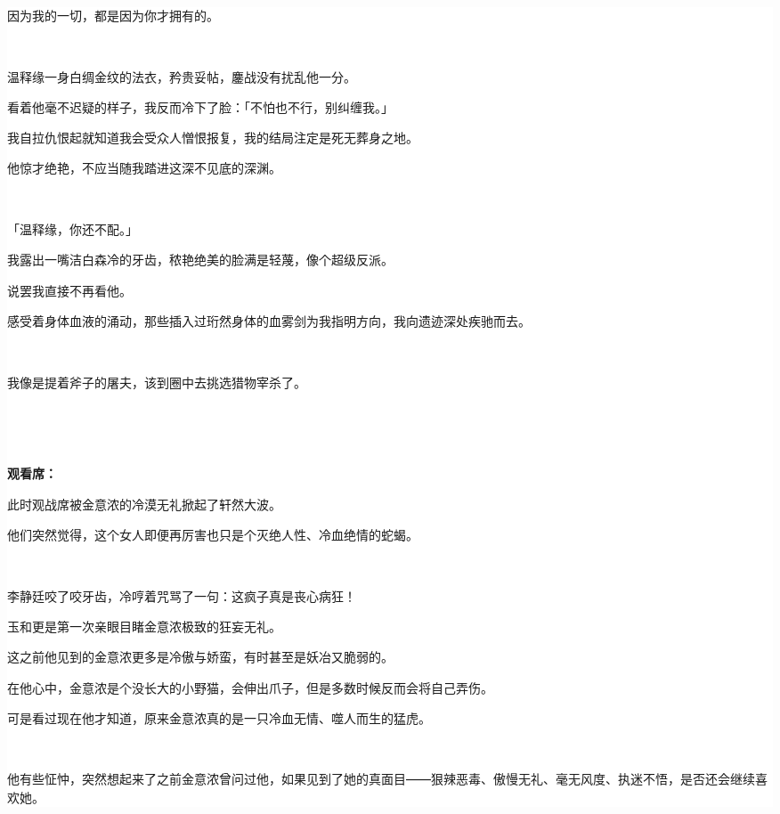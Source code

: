 因为我的一切，都是因为你才拥有的。


 


温释缘一身白绸金纹的法衣，矜贵妥帖，鏖战没有扰乱他一分。


看着他毫不迟疑的样子，我反而冷下了脸：「不怕也不行，别纠缠我。」


我自拉仇恨起就知道我会受众人憎恨报复，我的结局注定是死无葬身之地。


他惊才绝艳，不应当随我踏进这深不见底的深渊。


 


「温释缘，你还不配。」


我露出一嘴洁白森冷的牙齿，秾艳绝美的脸满是轻蔑，像个超级反派。


说罢我直接不再看他。


感受着身体血液的涌动，那些插入过珩然身体的血雾剑为我指明方向，我向遗迹深处疾驰而去。


 


我像是提着斧子的屠夫，该到圈中去挑选猎物宰杀了。


 


 


**观看席：**


此时观战席被金意浓的冷漠无礼掀起了轩然大波。


他们突然觉得，这个女人即便再厉害也只是个灭绝人性、冷血绝情的蛇蝎。


 


李静廷咬了咬牙齿，冷哼着咒骂了一句：这疯子真是丧心病狂！


玉和更是第一次亲眼目睹金意浓极致的狂妄无礼。


这之前他见到的金意浓更多是冷傲与娇蛮，有时甚至是妖冶又脆弱的。


在他心中，金意浓是个没长大的小野猫，会伸出爪子，但是多数时候反而会将自己弄伤。


可是看过现在他才知道，原来金意浓真的是一只冷血无情、噬人而生的猛虎。


 


他有些怔忡，突然想起来了之前金意浓曾问过他，如果见到了她的真面目——狠辣恶毒、傲慢无礼、毫无风度、执迷不悟，是否还会继续喜欢她。
